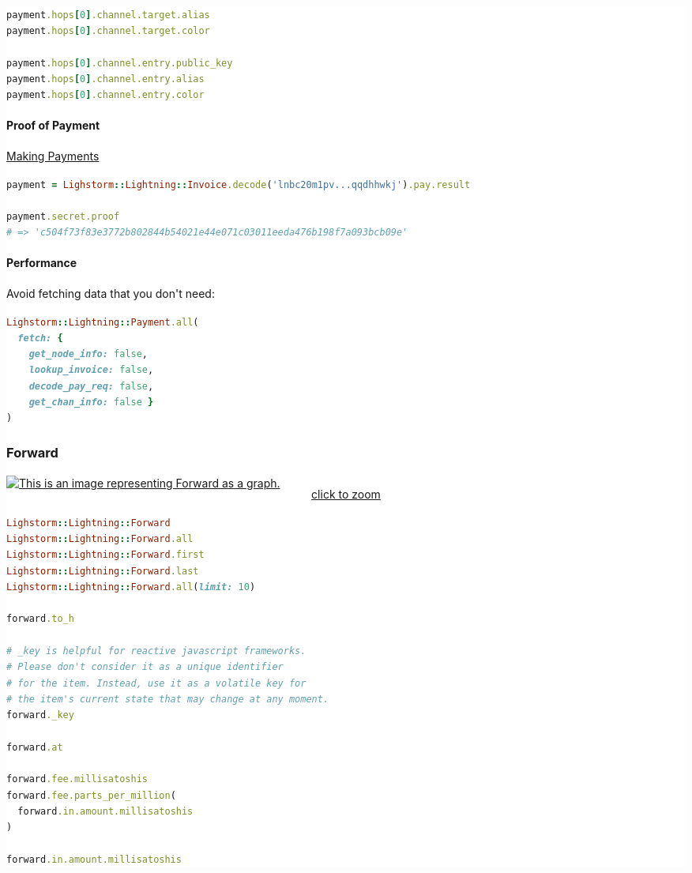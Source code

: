 ```ruby
payment.hops[0].channel.target.alias
payment.hops[0].channel.target.color

payment.hops[0].channel.entry.public_key
payment.hops[0].channel.entry.alias
payment.hops[0].channel.entry.color
```

#### Proof of Payment

[Making Payments](https://docs.lightning.engineering/the-lightning-network/multihop-payments)

```ruby
payment = Lighstorm::Lightning::Invoice.decode('lnbc20m1pv...qqdhhwkj').pay.result

payment.secret.proof
# => 'c504f73f83e3772b802844b54021e44e071c03011eeda476b198f7a093bcb09e'
```

#### Performance
Avoid fetching data that you don't need:
```ruby
Lighstorm::Lightning::Payment.all(
  fetch: {
    get_node_info: false,
    lookup_invoice: false,
    decode_pay_req: false,
    get_chan_info: false }
)
```

### Forward

[![This is an image representing Forward as a graph.](https://raw.githubusercontent.com/icebaker/assets/main/lighstorm/graph-forward.png)](https://raw.githubusercontent.com/icebaker/assets/main/lighstorm/graph-forward.png)
<center style="margin-top: -1.4em;">
  <a href="https://raw.githubusercontent.com/icebaker/assets/main/lighstorm/graph-forward.png" rel="noopener noreferrer" target="_blank">
    click to zoom
  </a>
</center>

```ruby
Lighstorm::Lightning::Forward
Lighstorm::Lightning::Forward.all
Lighstorm::Lightning::Forward.first
Lighstorm::Lightning::Forward.last
Lighstorm::Lightning::Forward.all(limit: 10)

forward.to_h

# _key is helpful for reactive javascript frameworks.
# Please don't consider it as a unique identifier
# for the item. Instead, use it as a volatile key for
# the item's current state that may change at any moment.
forward._key

forward.at

forward.fee.millisatoshis
forward.fee.parts_per_million(
  forward.in.amount.millisatoshis
)

forward.in.amount.millisatoshis
```